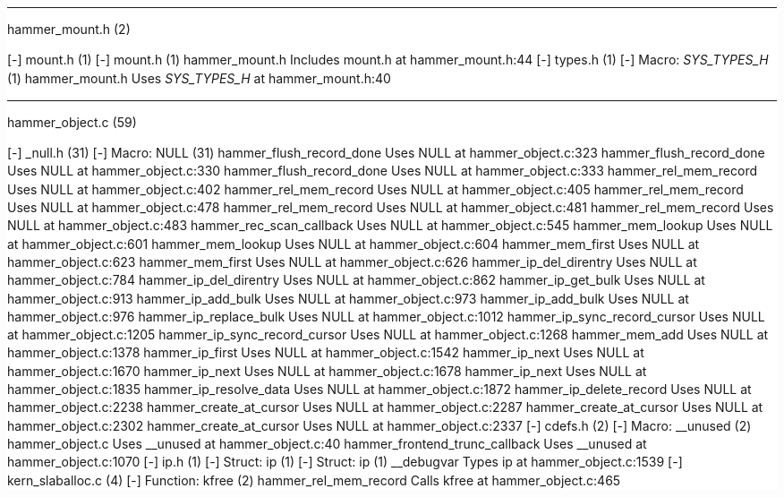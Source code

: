 

---



hammer_mount.h (2)



[-] mount.h (1)
	[-] mount.h (1)
		hammer_mount.h Includes mount.h at hammer_mount.h:44
[-] types.h (1)
	[-] Macro: _SYS_TYPES_H_ (1)
		hammer_mount.h Uses _SYS_TYPES_H_ at hammer_mount.h:40



---



hammer_object.c (59)



[-] _null.h (31)
	[-] Macro: NULL (31)
		hammer_flush_record_done Uses NULL at hammer_object.c:323
		hammer_flush_record_done Uses NULL at hammer_object.c:330
		hammer_flush_record_done Uses NULL at hammer_object.c:333
		hammer_rel_mem_record Uses NULL at hammer_object.c:402
		hammer_rel_mem_record Uses NULL at hammer_object.c:405
		hammer_rel_mem_record Uses NULL at hammer_object.c:478
		hammer_rel_mem_record Uses NULL at hammer_object.c:481
		hammer_rel_mem_record Uses NULL at hammer_object.c:483
		hammer_rec_scan_callback Uses NULL at hammer_object.c:545
		hammer_mem_lookup Uses NULL at hammer_object.c:601
		hammer_mem_lookup Uses NULL at hammer_object.c:604
		hammer_mem_first Uses NULL at hammer_object.c:623
		hammer_mem_first Uses NULL at hammer_object.c:626
		hammer_ip_del_direntry Uses NULL at hammer_object.c:784
		hammer_ip_del_direntry Uses NULL at hammer_object.c:862
		hammer_ip_get_bulk Uses NULL at hammer_object.c:913
		hammer_ip_add_bulk Uses NULL at hammer_object.c:973
		hammer_ip_add_bulk Uses NULL at hammer_object.c:976
		hammer_ip_replace_bulk Uses NULL at hammer_object.c:1012
		hammer_ip_sync_record_cursor Uses NULL at hammer_object.c:1205
		hammer_ip_sync_record_cursor Uses NULL at hammer_object.c:1268
		hammer_mem_add Uses NULL at hammer_object.c:1378
		hammer_ip_first Uses NULL at hammer_object.c:1542
		hammer_ip_next Uses NULL at hammer_object.c:1670
		hammer_ip_next Uses NULL at hammer_object.c:1678
		hammer_ip_next Uses NULL at hammer_object.c:1835
		hammer_ip_resolve_data Uses NULL at hammer_object.c:1872
		hammer_ip_delete_record Uses NULL at hammer_object.c:2238
		hammer_create_at_cursor Uses NULL at hammer_object.c:2287
		hammer_create_at_cursor Uses NULL at hammer_object.c:2302
		hammer_create_at_cursor Uses NULL at hammer_object.c:2337
[-] cdefs.h (2)
	[-] Macro: __unused (2)
		hammer_object.c Uses __unused at hammer_object.c:40
		hammer_frontend_trunc_callback Uses __unused at hammer_object.c:1070
[-] ip.h (1)
	[-] Struct: ip (1)
		[-] Struct: ip (1)
			__debugvar Types ip at hammer_object.c:1539
[-] kern_slaballoc.c (4)
	[-] Function: kfree (2)
		hammer_rel_mem_record Calls kfree at hammer_object.c:465